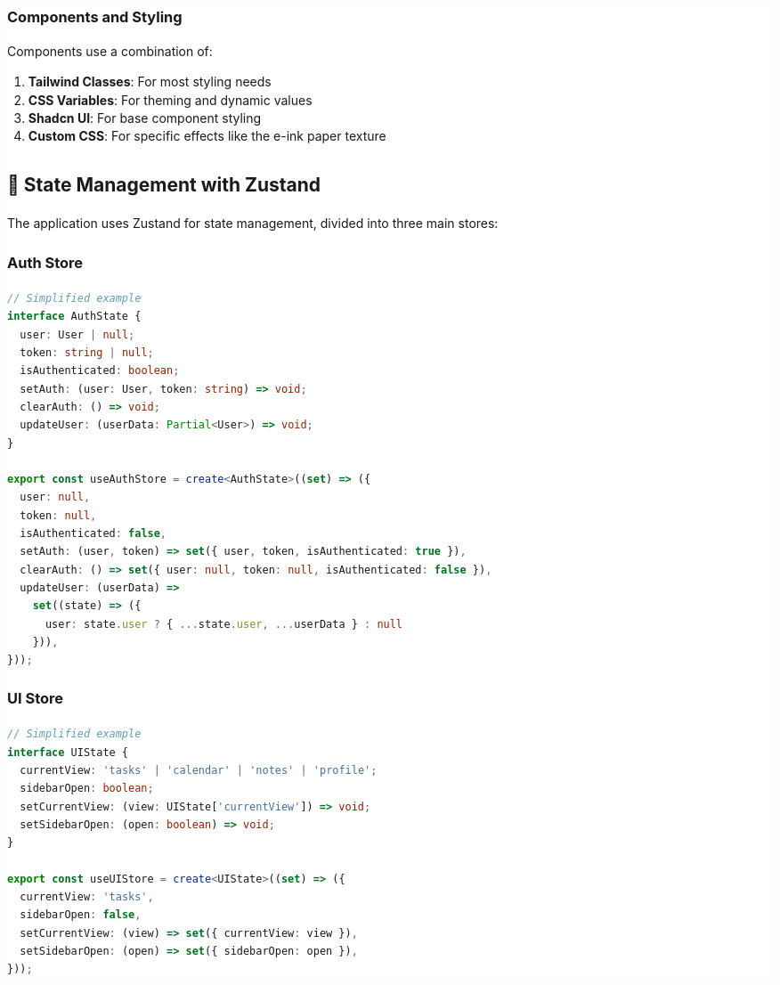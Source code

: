 ### Components and Styling

Components use a combination of:

1. **Tailwind Classes**: For most styling needs
2. **CSS Variables**: For theming and dynamic values
3. **Shadcn UI**: For base component styling
4. **Custom CSS**: For specific effects like the e-ink paper texture

## 🔄 State Management with Zustand

The application uses Zustand for state management, divided into three main stores:

### Auth Store

```typescript
// Simplified example
interface AuthState {
  user: User | null;
  token: string | null;
  isAuthenticated: boolean;
  setAuth: (user: User, token: string) => void;
  clearAuth: () => void;
  updateUser: (userData: Partial<User>) => void;
}

export const useAuthStore = create<AuthState>((set) => ({
  user: null,
  token: null,
  isAuthenticated: false,
  setAuth: (user, token) => set({ user, token, isAuthenticated: true }),
  clearAuth: () => set({ user: null, token: null, isAuthenticated: false }),
  updateUser: (userData) => 
    set((state) => ({
      user: state.user ? { ...state.user, ...userData } : null
    })),
}));
```

### UI Store

```typescript
// Simplified example
interface UIState {
  currentView: 'tasks' | 'calendar' | 'notes' | 'profile';
  sidebarOpen: boolean;
  setCurrentView: (view: UIState['currentView']) => void;
  setSidebarOpen: (open: boolean) => void;
}

export const useUIStore = create<UIState>((set) => ({
  currentView: 'tasks',
  sidebarOpen: false,
  setCurrentView: (view) => set({ currentView: view }),
  setSidebarOpen: (open) => set({ sidebarOpen: open }),
}));
```
